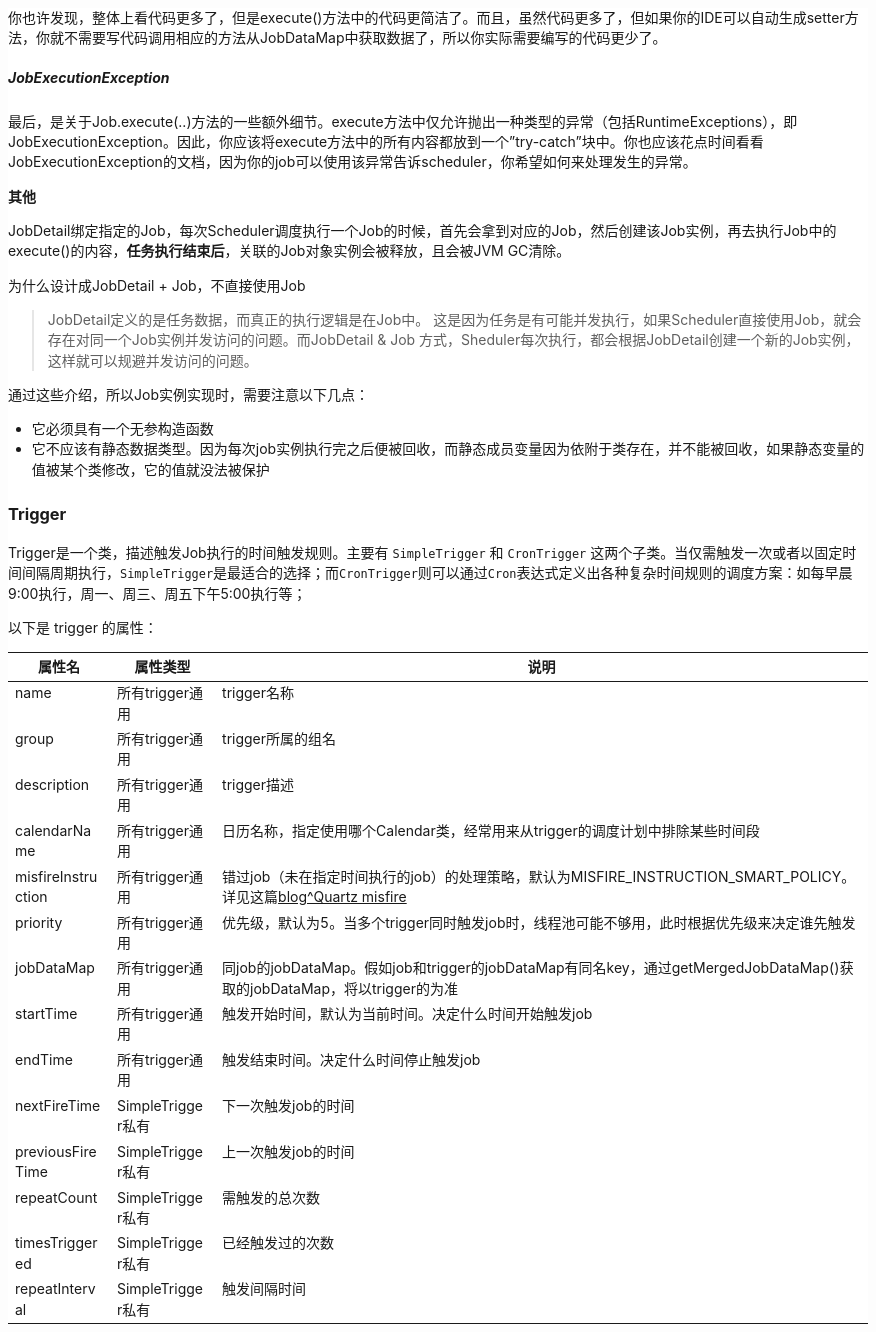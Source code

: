 ```java
```

你也许发现，整体上看代码更多了，但是execute()方法中的代码更简洁了。而且，虽然代码更多了，但如果你的IDE可以自动生成setter方法，你就不需要写代码调用相应的方法从JobDataMap中获取数据了，所以你实际需要编写的代码更少了。

##### JobExecutionException

最后，是关于Job.execute(..)方法的一些额外细节。execute方法中仅允许抛出一种类型的异常（包括RuntimeExceptions），即JobExecutionException。因此，你应该将execute方法中的所有内容都放到一个”try-catch”块中。你也应该花点时间看看JobExecutionException的文档，因为你的job可以使用该异常告诉scheduler，你希望如何来处理发生的异常。

**其他**

JobDetail绑定指定的Job，每次Scheduler调度执行一个Job的时候，首先会拿到对应的Job，然后创建该Job实例，再去执行Job中的execute()的内容，**任务执行结束后**，关联的Job对象实例会被释放，且会被JVM GC清除。

为什么设计成JobDetail + Job，不直接使用Job

> JobDetail定义的是任务数据，而真正的执行逻辑是在Job中。
> 这是因为任务是有可能并发执行，如果Scheduler直接使用Job，就会存在对同一个Job实例并发访问的问题。而JobDetail & Job 方式，Sheduler每次执行，都会根据JobDetail创建一个新的Job实例，这样就可以规避并发访问的问题。

通过这些介绍，所以Job实例实现时，需要注意以下几点：

- 它必须具有一个无参构造函数
- 它不应该有静态数据类型。因为每次job实例执行完之后便被回收，而静态成员变量因为依附于类存在，并不能被回收，如果静态变量的值被某个类修改，它的值就没法被保护

### Trigger

Trigger是一个类，描述触发Job执行的时间触发规则。主要有  `SimpleTrigger`  和  `CronTrigger`  这两个子类。当仅需触发一次或者以固定时间间隔周期执行，`SimpleTrigger`是最适合的选择；而`CronTrigger`则可以通过`Cron`表达式定义出各种复杂时间规则的调度方案：如每早晨9:00执行，周一、周三、周五下午5:00执行等；

以下是 trigger 的属性：

| 属性名             | 属性类型          | 说明                                                         |
| ------------------ | ----------------- | ------------------------------------------------------------ |
| name               | 所有trigger通用   | trigger名称                                                  |
| group              | 所有trigger通用   | trigger所属的组名                                            |
| description        | 所有trigger通用   | trigger描述                                                  |
| calendarName       | 所有trigger通用   | 日历名称，指定使用哪个Calendar类，经常用来从trigger的调度计划中排除某些时间段 |
| misfireInstruction | 所有trigger通用   | 错过job（未在指定时间执行的job）的处理策略，默认为MISFIRE_INSTRUCTION_SMART_POLICY。详见这篇[blog](https://link.jianshu.com?t=http%3A%2F%2Fblog.csdn.net%2Fspbdev%2Farticle%2Fdetails%2F41679477)[^Quartz misfire](https://link.jianshu.com?t=%5BSpbDev%5D(http%3A%2F%2Fmy.csdn.net%2FSpbDev)%EF%BC%9A%5BQuartz%E7%9A%84misfire%5D(http%3A%2F%2Fblog.csdn.net%2Fspbdev%2Farticle%2Fdetails%2F41679477)) |
| priority           | 所有trigger通用   | 优先级，默认为5。当多个trigger同时触发job时，线程池可能不够用，此时根据优先级来决定谁先触发 |
| jobDataMap         | 所有trigger通用   | 同job的jobDataMap。假如job和trigger的jobDataMap有同名key，通过getMergedJobDataMap()获取的jobDataMap，将以trigger的为准 |
| startTime          | 所有trigger通用   | 触发开始时间，默认为当前时间。决定什么时间开始触发job        |
| endTime            | 所有trigger通用   | 触发结束时间。决定什么时间停止触发job                        |
| nextFireTime       | SimpleTrigger私有 | 下一次触发job的时间                                          |
| previousFireTime   | SimpleTrigger私有 | 上一次触发job的时间                                          |
| repeatCount        | SimpleTrigger私有 | 需触发的总次数                                               |
| timesTriggered     | SimpleTrigger私有 | 已经触发过的次数                                             |
| repeatInterval     | SimpleTrigger私有 | 触发间隔时间                                                 |
